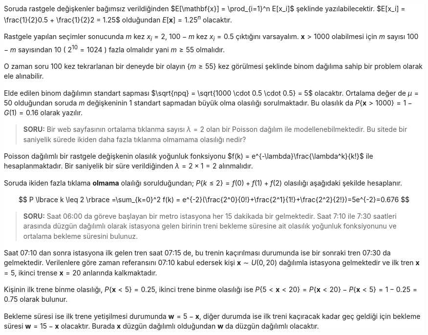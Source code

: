 </blockquote>

Soruda rastgele değişkenler bağımsız verildiğinden $E[\mathbf{x}] = \prod_{i=1}^n E[x_i]$ şeklinde yazılabilecektir. $E[x_i] = \frac{1}{2}0.5 + \frac{1}{2}2 = 1.25$ olduğundan $E[\mathbf{x}] = 1.25^n$ olacaktır.

Rastgele yapılan seçimler sonucunda $m$ kez $x_i=2$, $100-m$ kez $x_i=0.5$ çıktığını varsayalım. $\mathbf{x} > 1000$ olabilmesi için $m$ sayısı $100-m$ sayısından $10$ ( $2^{10} = 1024$ ) fazla olmalıdır yani ${m \geq 55}$ olmalıdır.

O zaman soru $100$ kez tekrarlanan bir deneyde bir olayın $\lbrace m \geq 55 \rbrace$ kez görülmesi şeklinde binom dağılıma sahip bir problem olarak ele alınabilir.

Elde edilen binom dağılımın standart sapması $\sqrt{npq} = \sqrt{1000 \cdot 0.5 \cdot 0.5} = 5$ olacaktır. Ortalama değer de $\mu=50$ olduğundan soruda $m$ değişkeninin 1 standart sapmadan büyük olma olasılığı sorulmaktadır. Bu olasılık da $P \lbrace \mathbf{x} > 1000 \rbrace  = 1 - G(1)=0.16$ olarak yazılır. 


<blockquote>

**SORU:** Bir web sayfasının ortalama tıklanma sayısı $\lambda=2$ olan bir Poisson dağılım ile modellenebilmektedir. Bu sitede bir saniyelik sürede ikiden daha fazla tıklanma olmamama olasılığı nedir?

</blockquote>

Poisson dağılımlı bir rastgele değişkenin olasılık yoğunluk fonksiyonu $f(k) = e^{-\lambda}\frac{\lambda^k}{k!}$ ile hesaplanmaktadır. Bir saniyelik bir süre verildiğinden $\lambda=2 \times 1 = 2$ alınmalıdır.

Soruda ikiden fazla tıklama **olmama** olaılığı sorulduğundan; $P \lbrace k\leq 2 \rbrace  = f(0)+f(1)+f(2)$ olasılığı aşağıdaki şekilde hesaplanır.

$$
P \lbrace k \leq 2 \rbrace =\sum_{k=0}^2 f(k) = e^{-2}(\frac{2^0}{0!}+\frac{2^1}{1!}+\frac{2^2}{2!})=5e^{-2}=0.676
$$

<blockquote>

**SORU:** Saat 06:00 da göreve başlayan bir metro istasyona her 15 dakikada bir gelmektedir. Saat 7:10 ile 7:30 saatleri arasında düzgün dağılımlı olarak istasyona gelen birinin treni bekleme süresine ait olasılık yoğunluk fonksiyonunu ve ortalama bekleme süresini bulunuz.

</blockquote>

Saat 07:10 dan sonra istasyona ilk gelen tren saat 07:15 de, bu trenin kaçırılması durumunda ise bir sonraki tren 07:30 da gelmektedir. Verilenlere göre zaman referansını 07:10 kabul edersek kişi $\mathbf{x} \sim U(0,20)$ dağılımla istasyona gelmektedir ve ilk tren $\mathbf{x}=5$, ikinci trense $\mathbf{x}=20$ anlarında kalkmaktadır.

Kişinin ilk trene binme olasılığı, $P \lbrace \mathbf{x} < 5 \rbrace  = 0.25$, ikinci trene binme olasılığı ise $P \lbrace 5 < \mathbf{x} < 20 \rbrace  = P \lbrace \mathbf{x} < 20 \rbrace  - P \lbrace \mathbf{x} < 5 \rbrace  = 1 - 0.25 = 0.75$ olarak bulunur.

Bekleme süresi ise ilk trene yetişilmesi durumunda $\mathbf{w}=5-\mathbf{x}$, diğer durumda ise ilk treni kaçıracak kadar geç geldiği için bekleme süresi $\mathbf{w}=15-\mathbf{x}$ olacaktır. Burada $\mathbf{x}$ düzgün dağılımlı olduğundan $\mathbf{w}$ da düzgün dağılımlı olacaktır.
